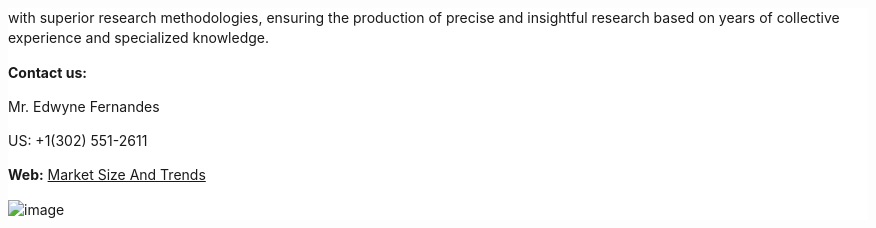 with superior research methodologies, ensuring the production of precise and insightful research based on years of collective experience and specialized knowledge.</span></p></div><div class="" data-test-id=""><p><strong><span class="">Contact us:</span></strong></p></div><div class="" data-test-id=""><p><span class="">Mr. Edwyne Fernandes</span></p></div><div class="" data-test-id=""><p><span class="">US: +1(302) 551-2611<br /></span></p><p><span class=""><strong>Web:</strong> <a href="https://www.marketsizeandtrends.com/" target="_blank">Market Size And Trends</a></span></p></div>
![image](https://github.com/user-attachments/assets/4d2ac4a0-d5f4-4494-879b-2a88fc2c5fa1)
